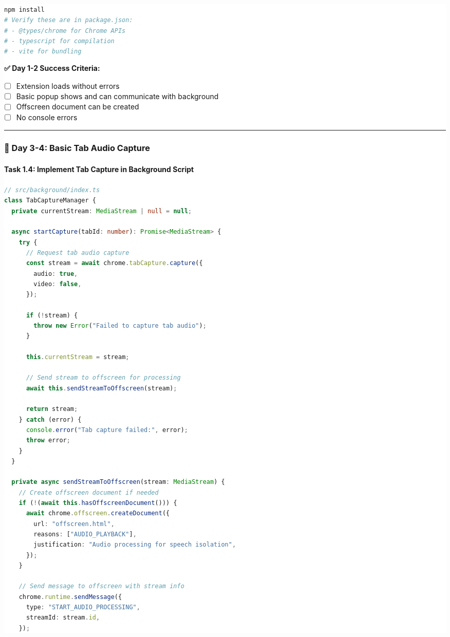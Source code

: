```bash
npm install
# Verify these are in package.json:
# - @types/chrome for Chrome APIs
# - typescript for compilation
# - vite for bundling
```

**✅ Day 1-2 Success Criteria:**

- [ ] Extension loads without errors
- [ ] Basic popup shows and can communicate with background
- [ ] Offscreen document can be created
- [ ] No console errors

---

### **🎤 Day 3-4: Basic Tab Audio Capture**

#### **Task 1.4: Implement Tab Capture in Background Script**

```typescript
// src/background/index.ts
class TabCaptureManager {
  private currentStream: MediaStream | null = null;

  async startCapture(tabId: number): Promise<MediaStream> {
    try {
      // Request tab audio capture
      const stream = await chrome.tabCapture.capture({
        audio: true,
        video: false,
      });

      if (!stream) {
        throw new Error("Failed to capture tab audio");
      }

      this.currentStream = stream;

      // Send stream to offscreen for processing
      await this.sendStreamToOffscreen(stream);

      return stream;
    } catch (error) {
      console.error("Tab capture failed:", error);
      throw error;
    }
  }

  private async sendStreamToOffscreen(stream: MediaStream) {
    // Create offscreen document if needed
    if (!(await this.hasOffscreenDocument())) {
      await chrome.offscreen.createDocument({
        url: "offscreen.html",
        reasons: ["AUDIO_PLAYBACK"],
        justification: "Audio processing for speech isolation",
      });
    }

    // Send message to offscreen with stream info
    chrome.runtime.sendMessage({
      type: "START_AUDIO_PROCESSING",
      streamId: stream.id,
    });
```